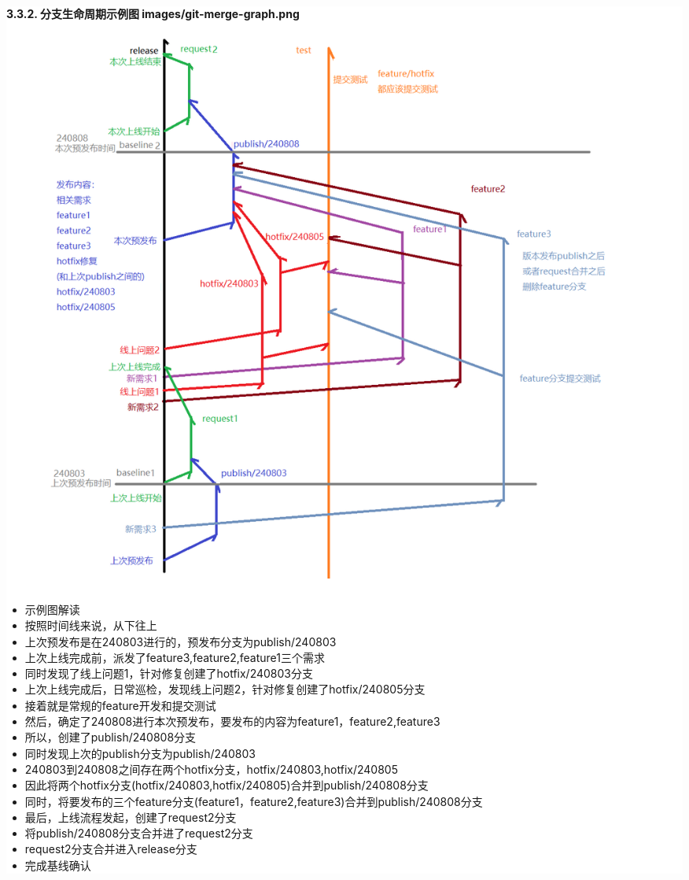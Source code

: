 #### 3.3.2. 分支生命周期示例图 images/git-merge-graph.png

![git-merge-graph.png](images%2Fgit-merge-graph.png)

- 示例图解读
- 按照时间线来说，从下往上
- 上次预发布是在240803进行的，预发布分支为publish/240803
- 上次上线完成前，派发了feature3,feature2,feature1三个需求
- 同时发现了线上问题1，针对修复创建了hotfix/240803分支
- 上次上线完成后，日常巡检，发现线上问题2，针对修复创建了hotfix/240805分支
- 接着就是常规的feature开发和提交测试
- 然后，确定了240808进行本次预发布，要发布的内容为feature1，feature2,feature3
- 所以，创建了publish/240808分支
- 同时发现上次的publish分支为publish/240803
- 240803到240808之间存在两个hotfix分支，hotfix/240803,hotfix/240805
- 因此将两个hotfix分支(hotfix/240803,hotfix/240805)合并到publish/240808分支
- 同时，将要发布的三个feature分支(feature1，feature2,feature3)合并到publish/240808分支
- 最后，上线流程发起，创建了request2分支
- 将publish/240808分支合并进了request2分支
- request2分支合并进入release分支
- 完成基线确认
